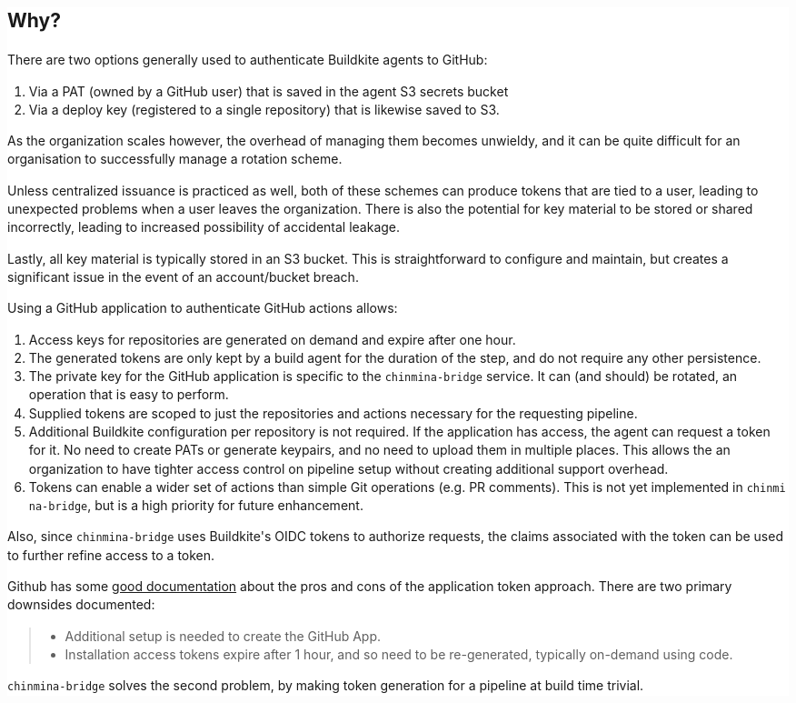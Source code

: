 ## Why?

There are two options generally used to authenticate Buildkite agents to GitHub:

1. Via a PAT (owned by a GitHub user) that is saved in the agent S3 secrets bucket
2. Via a deploy key (registered to a single repository) that is likewise saved to
   S3.

As the organization scales however, the overhead of managing them becomes
unwieldy, and it can be quite difficult for an organisation to successfully
manage a rotation scheme.

Unless centralized issuance is practiced as well, both of these schemes can
produce tokens that are tied to a user, leading to unexpected problems when a
user leaves the organization. There is also the potential for key material to be
stored or shared incorrectly, leading to increased possibility of accidental
leakage.

Lastly, all key material is typically stored in an S3 bucket. This is
straightforward to configure and maintain, but creates a significant issue in
the event of an account/bucket breach.

Using a GitHub application to authenticate GitHub actions allows:

1. Access keys for repositories are generated on demand and expire after one
   hour.
1. The generated tokens are only kept by a build agent for the duration of the
   step, and do not require any other persistence.
1. The private key for the GitHub application is specific to the
   `chinmina-bridge` service. It can (and should) be rotated, an operation that
   is easy to perform.
1. Supplied tokens are scoped to just the repositories and actions necessary for
   the requesting pipeline.
1. Additional Buildkite configuration per repository is not required. If the
   application has access, the agent can request a token for it. No need to
   create PATs or generate keypairs, and no need to upload them in multiple
   places. This allows the an organization to have tighter access control on
   pipeline setup without creating additional support overhead.
1. Tokens can enable a wider set of actions than simple Git operations (e.g. PR
   comments). This is not yet implemented in `chinmina-bridge`, but is a high
   priority for future enhancement.

Also, since `chinmina-bridge` uses Buildkite's OIDC tokens to authorize requests,
the claims associated with the token can be used to further refine access to a token.

Github has some [good documentation][gh-deploy-keys] about the pros and cons of
the application token approach. There are two primary downsides documented:

> - Additional setup is needed to create the GitHub App.
> - Installation access tokens expire after 1 hour, and so need to be
>   re-generated, typically on-demand using code.

`chinmina-bridge` solves the second problem, by making token generation for a
pipeline at build time trivial.


[github-app]: https://docs.github.com/en/apps
[github-app-tokens]: https://docs.github.com/en/apps/creating-github-apps/authenticating-with-a-github-app/generating-an-installation-access-token-for-a-github-app
[buildkite-oidc]: https://buildkite.com/docs/agent/v3/cli-oidc
[git-credential-helper]: https://git-scm.com/docs/gitcredentials#_custom_helpers
[gh-deploy-keys]: https://docs.github.com/en/authentication/connecting-to-github-with-ssh/managing-deploy-keys#github-app-installation-access-tokens